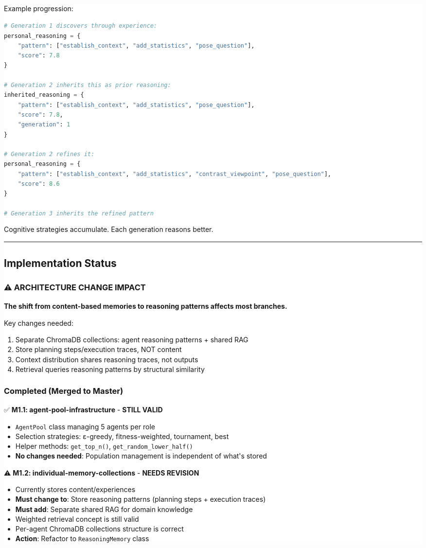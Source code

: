 Example progression:
```python
# Generation 1 discovers through experience:
personal_reasoning = {
    "pattern": ["establish_context", "add_statistics", "pose_question"],
    "score": 7.8
}

# Generation 2 inherits this as prior reasoning:
inherited_reasoning = {
    "pattern": ["establish_context", "add_statistics", "pose_question"],
    "score": 7.8,
    "generation": 1
}

# Generation 2 refines it:
personal_reasoning = {
    "pattern": ["establish_context", "add_statistics", "contrast_viewpoint", "pose_question"],
    "score": 8.6
}

# Generation 3 inherits the refined pattern
```

Cognitive strategies accumulate. Each generation reasons better.

---

## Implementation Status

### ⚠️ ARCHITECTURE CHANGE IMPACT

**The shift from content-based memories to reasoning patterns affects most branches.**

Key changes needed:
1. Separate ChromaDB collections: agent reasoning patterns + shared RAG
2. Store planning steps/execution traces, NOT content
3. Context distribution shares reasoning traces, not outputs
4. Retrieval queries reasoning patterns by structural similarity

### Completed (Merged to Master)

✅ **M1.1: agent-pool-infrastructure** - **STILL VALID**
- `AgentPool` class managing 5 agents per role
- Selection strategies: ε-greedy, fitness-weighted, tournament, best
- Helper methods: `get_top_n()`, `get_random_lower_half()`
- **No changes needed**: Population management is independent of what's stored

⚠️ **M1.2: individual-memory-collections** - **NEEDS REVISION**
- Currently stores content/experiences
- **Must change to**: Store reasoning patterns (planning steps + execution traces)
- **Must add**: Separate shared RAG for domain knowledge
- Weighted retrieval concept is still valid
- Per-agent ChromaDB collections structure is correct
- **Action**: Refactor to `ReasoningMemory` class
